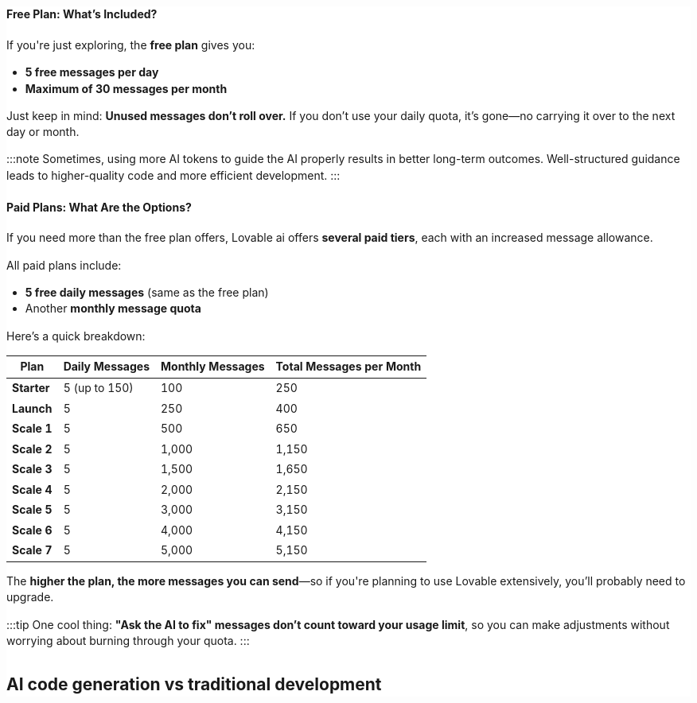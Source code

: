 #### Free Plan: What’s Included?

If you're just exploring, the **free plan** gives you:

- **5 free messages per day**
- **Maximum of 30 messages per month**

Just keep in mind: **Unused messages don’t roll over.** If you don’t use your daily quota, it’s gone—no carrying it over to the next day or month.

:::note
Sometimes, using more AI tokens to guide the AI properly results in better long-term outcomes. Well-structured guidance leads to higher-quality code and more efficient development.
:::

#### Paid Plans: What Are the Options?

If you need more than the free plan offers, Lovable ai offers **several paid tiers**, each with an increased message allowance.

All paid plans include:

- **5 free daily messages** (same as the free plan)
- Another **monthly message quota**

Here’s a quick breakdown:

| **Plan**    | **Daily Messages** | **Monthly Messages** | **Total Messages per Month** |
| ----------- | ------------------ | -------------------- | ---------------------------- |
| **Starter** | 5 (up to 150)      | 100                  | 250                          |
| **Launch**  | 5                  | 250                  | 400                          |
| **Scale 1** | 5                  | 500                  | 650                          |
| **Scale 2** | 5                  | 1,000                | 1,150                        |
| **Scale 3** | 5                  | 1,500                | 1,650                        |
| **Scale 4** | 5                  | 2,000                | 2,150                        |
| **Scale 5** | 5                  | 3,000                | 3,150                        |
| **Scale 6** | 5                  | 4,000                | 4,150                        |
| **Scale 7** | 5                  | 5,000                | 5,150                        |

The **higher the plan, the more messages you can send**—so if you're planning to use Lovable extensively, you’ll probably need to upgrade.

:::tip
One cool thing: **"Ask the AI to fix" messages don’t count toward your usage limit**, so you can make adjustments without worrying about burning through your quota.
:::

## AI code generation vs traditional development
